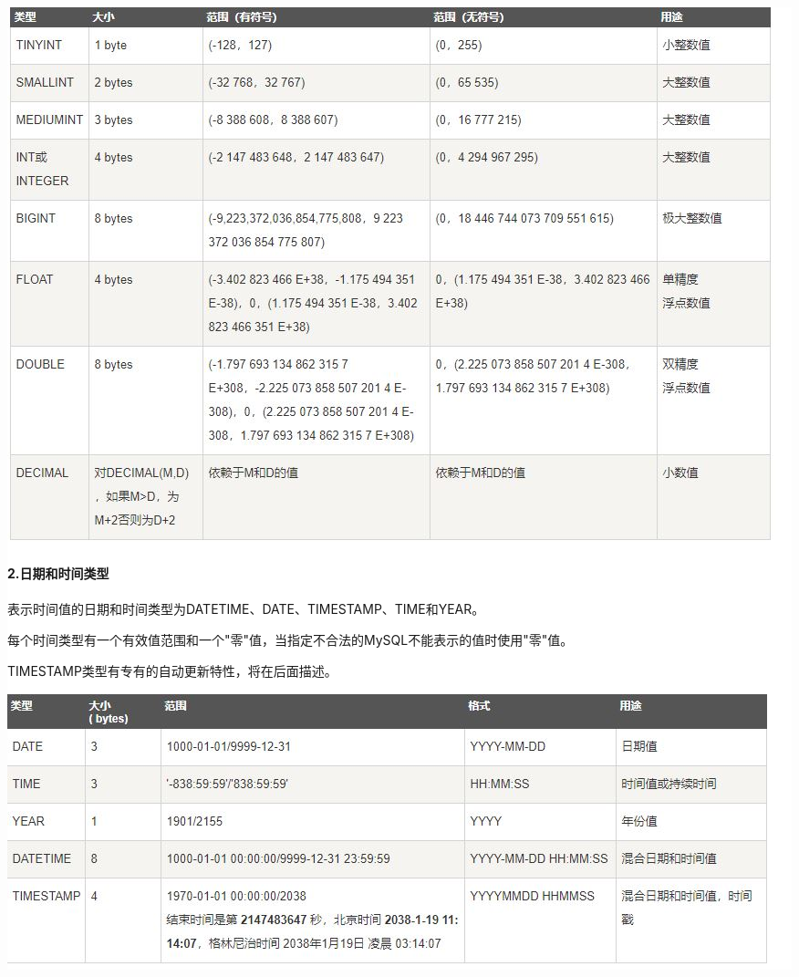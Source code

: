 ![MySQL基本类型](img\MySQL\MySQL基本类型.JPG )

#### 2.日期和时间类型

表示时间值的日期和时间类型为DATETIME、DATE、TIMESTAMP、TIME和YEAR。

每个时间类型有一个有效值范围和一个"零"值，当指定不合法的MySQL不能表示的值时使用"零"值。

TIMESTAMP类型有专有的自动更新特性，将在后面描述。

![MySQL日期类型](img\MySQL\MySQL日期类型.JPG)
